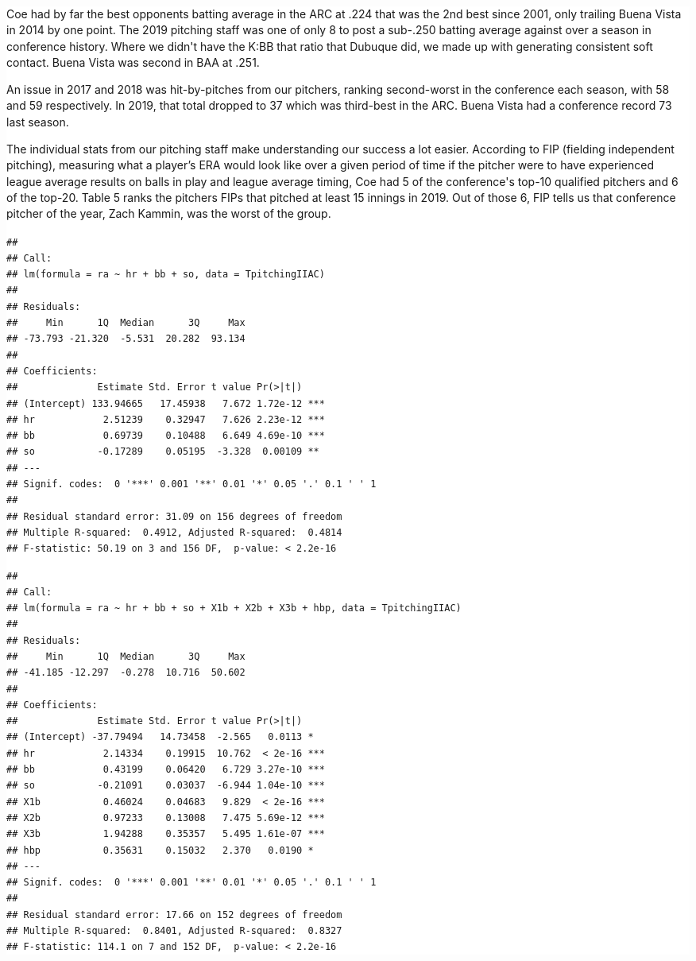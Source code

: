 
Coe had by far the best opponents batting average in the ARC at .224 that was the 2nd best since 2001, only trailing Buena Vista in 2014 by one point. The 2019 pitching staff was one of only 8 to post a sub-.250 batting average against over a season in conference history. Where we didn't have the K:BB that ratio that Dubuque did, we made up with generating consistent soft contact. Buena Vista was second in BAA at .251.

An issue in 2017 and 2018 was hit-by-pitches from our pitchers, ranking second-worst in the conference each season, with 58 and 59 respectively. In 2019, that total dropped to 37 which was third-best in the ARC. Buena Vista had a conference record 73 last season.

The individual stats from our pitching staff make understanding our success a lot easier. According to FIP (fielding independent pitching), measuring what a player’s ERA would look like over a given period of time if the pitcher were to have experienced league average results on balls in play and league average timing, Coe had 5 of the conference's top-10 qualified pitchers and 6 of the top-20. Table 5 ranks the pitchers FIPs that pitched at least 15 innings in 2019. Out of those 6, FIP tells us that conference pitcher of the year, Zach Kammin, was the worst of the group.


```
## 
## Call:
## lm(formula = ra ~ hr + bb + so, data = TpitchingIIAC)
## 
## Residuals:
##     Min      1Q  Median      3Q     Max 
## -73.793 -21.320  -5.531  20.282  93.134 
## 
## Coefficients:
##              Estimate Std. Error t value Pr(>|t|)    
## (Intercept) 133.94665   17.45938   7.672 1.72e-12 ***
## hr            2.51239    0.32947   7.626 2.23e-12 ***
## bb            0.69739    0.10488   6.649 4.69e-10 ***
## so           -0.17289    0.05195  -3.328  0.00109 ** 
## ---
## Signif. codes:  0 '***' 0.001 '**' 0.01 '*' 0.05 '.' 0.1 ' ' 1
## 
## Residual standard error: 31.09 on 156 degrees of freedom
## Multiple R-squared:  0.4912,	Adjusted R-squared:  0.4814 
## F-statistic: 50.19 on 3 and 156 DF,  p-value: < 2.2e-16
```

```
## 
## Call:
## lm(formula = ra ~ hr + bb + so + X1b + X2b + X3b + hbp, data = TpitchingIIAC)
## 
## Residuals:
##     Min      1Q  Median      3Q     Max 
## -41.185 -12.297  -0.278  10.716  50.602 
## 
## Coefficients:
##              Estimate Std. Error t value Pr(>|t|)    
## (Intercept) -37.79494   14.73458  -2.565   0.0113 *  
## hr            2.14334    0.19915  10.762  < 2e-16 ***
## bb            0.43199    0.06420   6.729 3.27e-10 ***
## so           -0.21091    0.03037  -6.944 1.04e-10 ***
## X1b           0.46024    0.04683   9.829  < 2e-16 ***
## X2b           0.97233    0.13008   7.475 5.69e-12 ***
## X3b           1.94288    0.35357   5.495 1.61e-07 ***
## hbp           0.35631    0.15032   2.370   0.0190 *  
## ---
## Signif. codes:  0 '***' 0.001 '**' 0.01 '*' 0.05 '.' 0.1 ' ' 1
## 
## Residual standard error: 17.66 on 152 degrees of freedom
## Multiple R-squared:  0.8401,	Adjusted R-squared:  0.8327 
## F-statistic: 114.1 on 7 and 152 DF,  p-value: < 2.2e-16
```